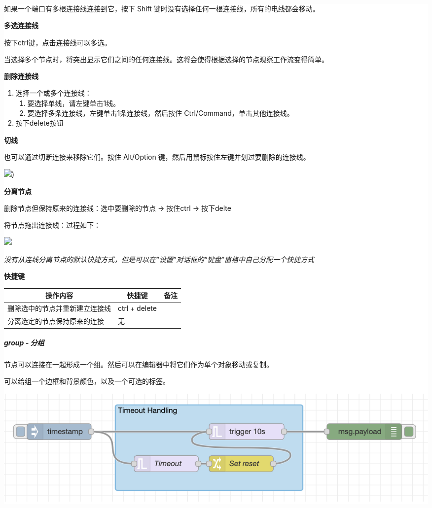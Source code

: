 如果一个端口有多根连接线连接到它，按下 Shift 键时没有选择任何一根连接线，所有的电线都会移动。

**多选连接线**

按下ctrl键，点击连接线可以多选。

当选择多个节点时，将突出显示它们之间的任何连接线。这将会使得根据选择的节点观察工作流变得简单。

**删除连接线**

1. 选择一个或多个连接线：
	1. 要选择单线，请左键单击1线。
	2. 要选择多条连接线，左键单击1条连接线，然后按住 Ctrl/Command，单击其他连接线。
2. 按下delete按钮

**切线**

也可以通过切断连接来移除它们。按住 Alt/Option 键，然后用鼠标按住左键并划过要删除的连接线。

![](https://nodered.org/docs/user-guide/editor/images/slicing-wires.gif))

**分离节点**

删除节点但保持原来的连接线：选中要删除的节点 → 按住ctrl → 按下delte

将节点拖出连接线：过程如下：

![](https://nodered.org/docs/user-guide/editor/images/detatch-node-from-wire.gif)


*没有从连线分离节点的默认快捷方式，但是可以在“设置”对话框的“键盘”窗格中自己分配一个快捷方式*

**快捷键**

| 操作内容                       | 快捷键        | 备注 |
| ------------------------------ | ------------- | ---- |
| 删除选中的节点并重新建立连接线 | ctrl + delete |      |
| 分离选定的节点保持原来的连接   | 无              |      |

##### group - 分组

节点可以连接在一起形成一个组。然后可以在编辑器中将它们作为单个对象移动或复制。

可以给组一个边框和背景颜色，以及一个可选的标签。

![](attachments/2023-07-26.png)
